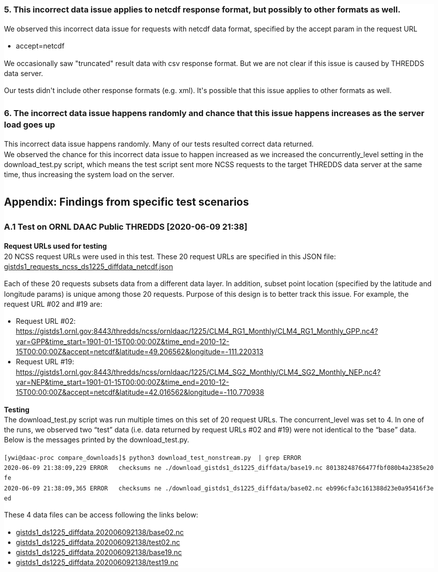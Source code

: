 ### 5. This incorrect data issue applies to netcdf response format, but possibly to other formats as well.
We observed this incorrect data issue for requests with netcdf data format, specified by the accept param in the request URL
*  accept=netcdf

We occasionally saw "truncated" result data with csv response format. But we are not clear if this issue is caused by THREDDS data server. 

Our tests didn't include other response formats (e.g. xml). It's possible that 
this issue applies to other formats as well.


### 6. The incorrect data issue happens randomly and chance that this issue happens increases as the server load goes up
This incorrect data issue happens randomly. Many of our tests resulted correct data returned.  
We observed the chance for this incorrect data issue to happen increased as we 
increased the concurrently_level setting in the download_test.py script, which 
means the test script sent more NCSS requests to the target THREDDS data server 
at the same time, thus increasing the system load on the server. 

## Appendix: Findings from specific test scenarios
### A.1 Test on ORNL DAAC Public THREDDS [2020-06-09 21:38] 
**Request URLs used for testing**  
20 NCSS request URLs were used in this test. These 20 request URLs are specified 
in this JSON file: [gistds1_requests_ncss_ds1225_diffdata_netcdf.json](./Test_Results/gistds1_ds1225_diffdata.202006092138/gistds1_requests_ncss_ds1225_diffdata_netcdf.json)

Each of these 20 requests subsets data from a different data layer. In addition, 
subset point location (specified by the latitude and longitude params) is unique 
among those 20 requests. Purpose of this design is to better track this issue.
For example, the request URL #02 and #19 are:
* Request URL #02: https://gistds1.ornl.gov:8443/thredds/ncss/ornldaac/1225/CLM4_RG1_Monthly/CLM4_RG1_Monthly_GPP.nc4?var=GPP&time_start=1901-01-15T00:00:00Z&time_end=2010-12-15T00:00:00Z&accept=netcdf&latitude=49.206562&longitude=-111.220313
* Request URL #19: https://gistds1.ornl.gov:8443/thredds/ncss/ornldaac/1225/CLM4_SG2_Monthly/CLM4_SG2_Monthly_NEP.nc4?var=NEP&time_start=1901-01-15T00:00:00Z&time_end=2010-12-15T00:00:00Z&accept=netcdf&latitude=42.016562&longitude=-110.770938

**Testing**  
The download_test.py script was run multiple times on this set of 20 request URLs. 
The concurrent_level was set to 4. In one of the runs, we observed two <q>test</q> 
data (i.e. data returned by request URLs #02 and #19) were not identical to the 
<q>base</q> data. Below is the messages printed by the download_test.py.  

```
[ywi@daac-proc compare_downloads]$ python3 download_test_nonstream.py  | grep ERROR
2020-06-09 21:38:09,229	ERROR	checksums ne ./download_gistds1_ds1225_diffdata/base19.nc 80138248766477fbf080b4a2385e20fe
2020-06-09 21:38:09,365	ERROR	checksums ne ./download_gistds1_ds1225_diffdata/base02.nc eb996cfa3c161388d23e0a95416f3eed
```
These 4 data files can be access following the links below:
* [gistds1_ds1225_diffdata.202006092138/base02.nc](./Test_Results/gistds1_ds1225_diffdata.202006092138/base02.nc)
* [gistds1_ds1225_diffdata.202006092138/test02.nc](./Test_Results/gistds1_ds1225_diffdata.202006092138/test02.nc)
* [gistds1_ds1225_diffdata.202006092138/base19.nc](./Test_Results/gistds1_ds1225_diffdata.202006092138/base19.nc)
* [gistds1_ds1225_diffdata.202006092138/test19.nc](./Test_Results/gistds1_ds1225_diffdata.202006092138/test19.nc)

